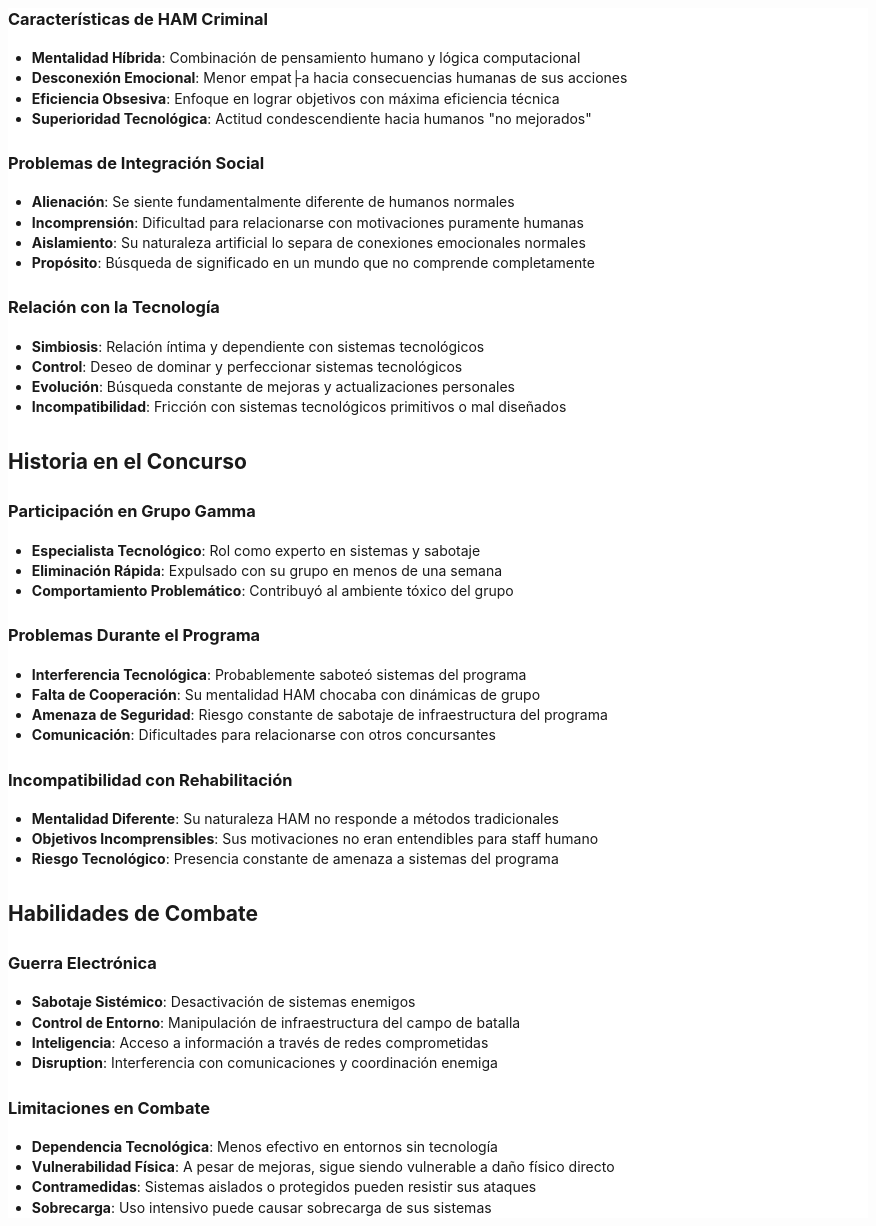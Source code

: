 ### Características de HAM Criminal
- **Mentalidad Híbrida**: Combinación de pensamiento humano y lógica computacional
- **Desconexión Emocional**: Menor empat├а hacia consecuencias humanas de sus acciones
- **Eficiencia Obsesiva**: Enfoque en lograr objetivos con máxima eficiencia técnica
- **Superioridad Tecnológica**: Actitud condescendiente hacia humanos "no mejorados"

### Problemas de Integración Social
- **Alienación**: Se siente fundamentalmente diferente de humanos normales
- **Incomprensión**: Dificultad para relacionarse con motivaciones puramente humanas  
- **Aislamiento**: Su naturaleza artificial lo separa de conexiones emocionales normales
- **Propósito**: Búsqueda de significado en un mundo que no comprende completamente

### Relación con la Tecnología
- **Simbiosis**: Relación íntima y dependiente con sistemas tecnológicos
- **Control**: Deseo de dominar y perfeccionar sistemas tecnológicos
- **Evolución**: Búsqueda constante de mejoras y actualizaciones personales
- **Incompatibilidad**: Fricción con sistemas tecnológicos primitivos o mal diseñados

## Historia en el Concurso

### Participación en Grupo Gamma
- **Especialista Tecnológico**: Rol como experto en sistemas y sabotaje
- **Eliminación Rápida**: Expulsado con su grupo en menos de una semana
- **Comportamiento Problemático**: Contribuyó al ambiente tóxico del grupo

### Problemas Durante el Programa
- **Interferencia Tecnológica**: Probablemente saboteó sistemas del programa
- **Falta de Cooperación**: Su mentalidad HAM chocaba con dinámicas de grupo
- **Amenaza de Seguridad**: Riesgo constante de sabotaje de infraestructura del programa
- **Comunicación**: Dificultades para relacionarse con otros concursantes

### Incompatibilidad con Rehabilitación
- **Mentalidad Diferente**: Su naturaleza HAM no responde a métodos tradicionales
- **Objetivos Incomprensibles**: Sus motivaciones no eran entendibles para staff humano
- **Riesgo Tecnológico**: Presencia constante de amenaza a sistemas del programa

## Habilidades de Combate

### Guerra Electrónica
- **Sabotaje Sistémico**: Desactivación de sistemas enemigos
- **Control de Entorno**: Manipulación de infraestructura del campo de batalla
- **Inteligencia**: Acceso a información a través de redes comprometidas
- **Disruption**: Interferencia con comunicaciones y coordinación enemiga

### Limitaciones en Combate
- **Dependencia Tecnológica**: Menos efectivo en entornos sin tecnología
- **Vulnerabilidad Física**: A pesar de mejoras, sigue siendo vulnerable a daño físico directo
- **Contramedidas**: Sistemas aislados o protegidos pueden resistir sus ataques
- **Sobrecarga**: Uso intensivo puede causar sobrecarga de sus sistemas
